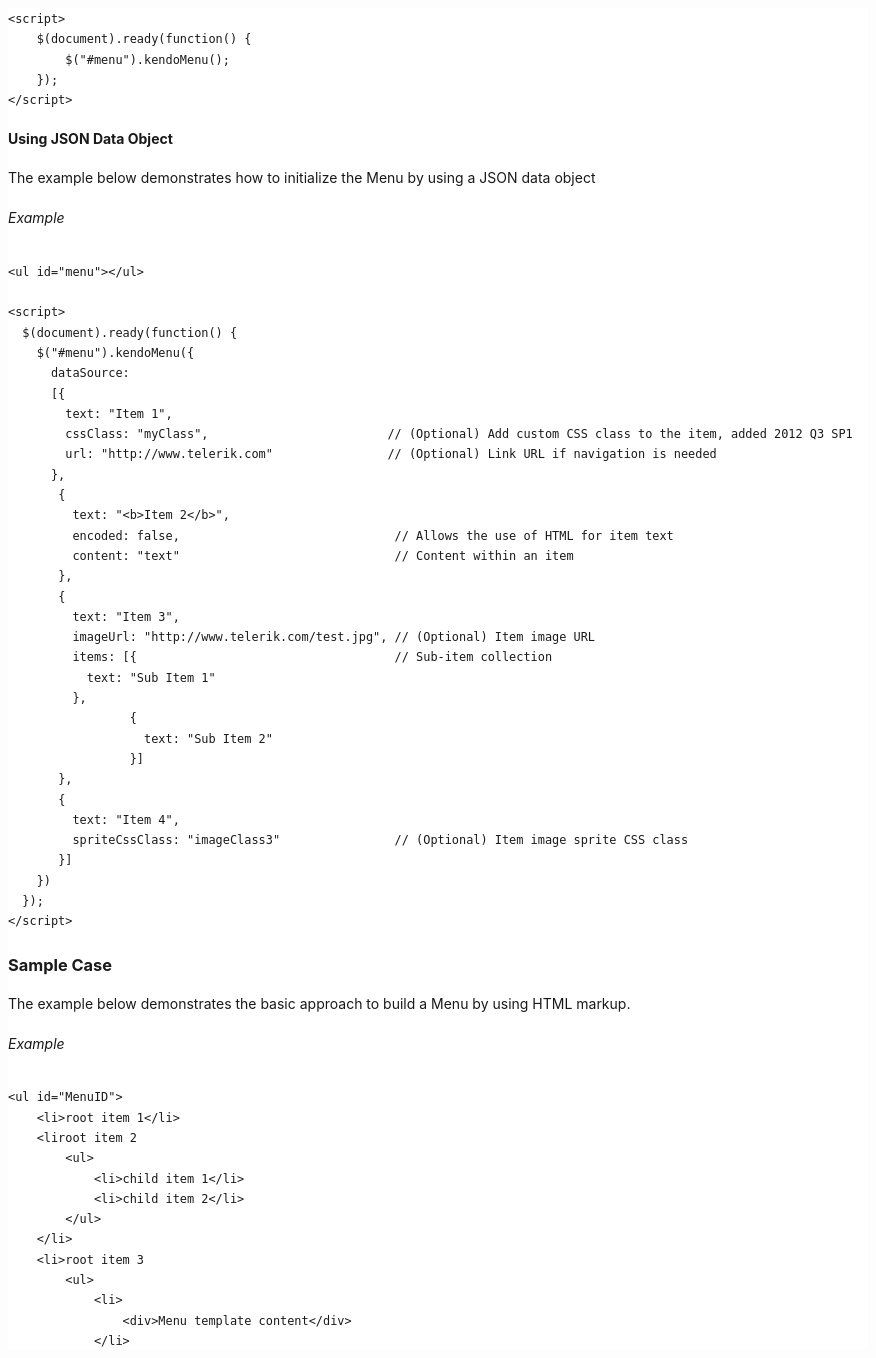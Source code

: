     <script>
        $(document).ready(function() {
            $("#menu").kendoMenu();
        });
    </script>

#### Using JSON Data Object

The example below demonstrates how to initialize the Menu by using a JSON data object

###### Example

    <ul id="menu"></ul>

    <script>
      $(document).ready(function() {
        $("#menu").kendoMenu({
          dataSource:
          [{
            text: "Item 1",
            cssClass: "myClass",                         // (Optional) Add custom CSS class to the item, added 2012 Q3 SP1
            url: "http://www.telerik.com"                // (Optional) Link URL if navigation is needed
          },
           {
             text: "<b>Item 2</b>",
             encoded: false,                              // Allows the use of HTML for item text
             content: "text"                              // Content within an item
           },
           {
             text: "Item 3",
             imageUrl: "http://www.telerik.com/test.jpg", // (Optional) Item image URL
             items: [{                                    // Sub-item collection
               text: "Sub Item 1"
             },
                     {
                       text: "Sub Item 2"
                     }]
           },
           {
             text: "Item 4",
             spriteCssClass: "imageClass3"                // (Optional) Item image sprite CSS class
           }]
        })
      });
    </script>

### Sample Case

The example below demonstrates the basic approach to build a Menu by using HTML markup.

###### Example

    <ul id="MenuID">
        <li>root item 1</li>
        <liroot item 2
            <ul>
                <li>child item 1</li>
                <li>child item 2</li>
            </ul>
        </li>
        <li>root item 3
            <ul>
                <li>
                    <div>Menu template content</div>
                </li>